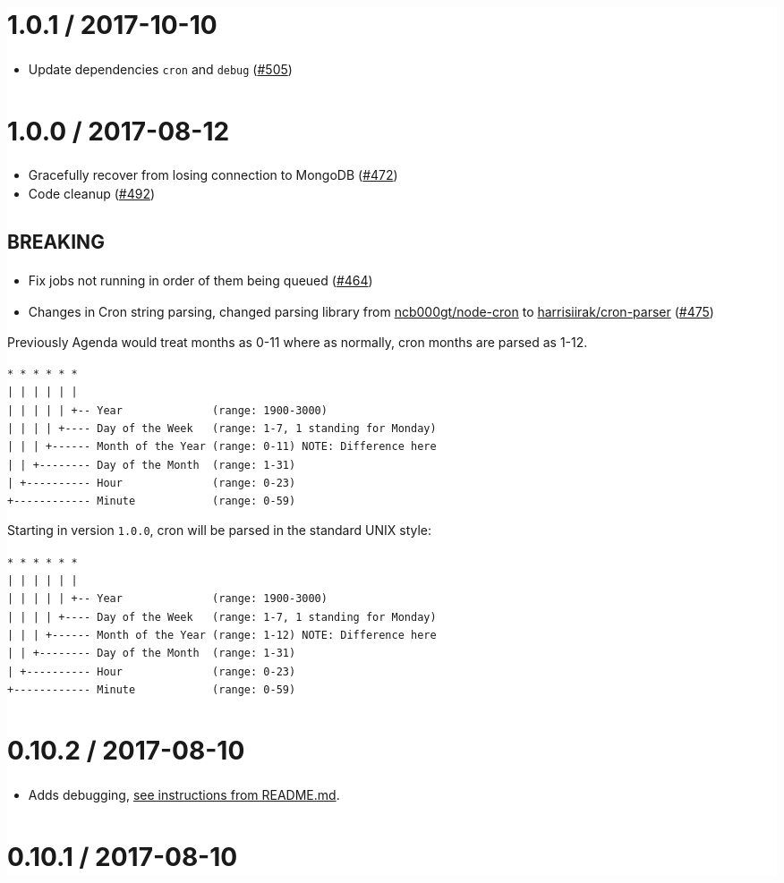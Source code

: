# 1.0.1 / 2017-10-10

- Update dependencies `cron` and `debug` ([#505](https://github.com/agenda/agenda/pull/505))

# 1.0.0 / 2017-08-12

- Gracefully recover from losing connection to MongoDB ([#472](https://github.com/agenda/agenda/pull/472))
- Code cleanup ([#492](https://github.com/agenda/agenda/pull/492))

## BREAKING

- Fix jobs not running in order of them being queued ([#464](https://github.com/agenda/agenda/pull/464))

- Changes in Cron string parsing, changed parsing library from [ncb000gt/node-cron](https://www.npmjs.com/package/cron) to [harrisiirak/cron-parser](https://www.npmjs.com/package/cron-parser) ([#475](https://github.com/agenda/agenda/pull/475))

Previously Agenda would treat months as 0-11 where as normally, cron months are parsed as 1-12.

```
* * * * * *
| | | | | |
| | | | | +-- Year              (range: 1900-3000)
| | | | +---- Day of the Week   (range: 1-7, 1 standing for Monday)
| | | +------ Month of the Year (range: 0-11) NOTE: Difference here
| | +-------- Day of the Month  (range: 1-31)
| +---------- Hour              (range: 0-23)
+------------ Minute            (range: 0-59)
```

Starting in version `1.0.0`, cron will be parsed in the standard UNIX style:

```
* * * * * *
| | | | | |
| | | | | +-- Year              (range: 1900-3000)
| | | | +---- Day of the Week   (range: 1-7, 1 standing for Monday)
| | | +------ Month of the Year (range: 1-12) NOTE: Difference here
| | +-------- Day of the Month  (range: 1-31)
| +---------- Hour              (range: 0-23)
+------------ Minute            (range: 0-59)
```

# 0.10.2 / 2017-08-10

- Adds debugging, [see instructions from README.md](https://github.com/agenda/agenda#to-turn-on-logging-please-set-your-debug-env-variable-like-so).

# 0.10.1 / 2017-08-10
